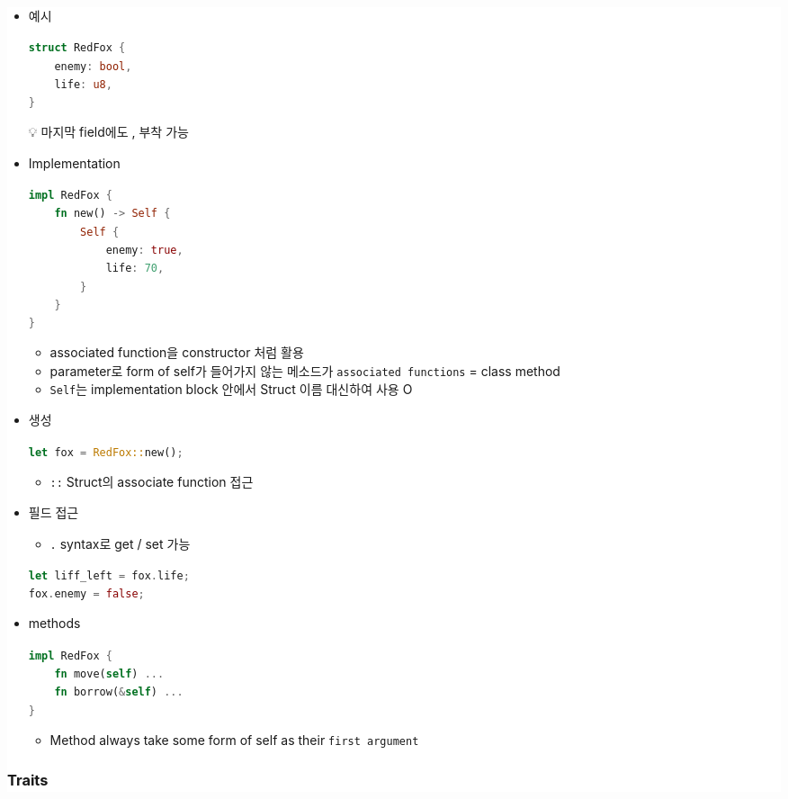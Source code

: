 - 예시

  ```rust
  struct RedFox {
      enemy: bool,
      life: u8,
  }
  ```

  :bulb: 마지막 field에도 , 부착 가능

- Implementation

  ```rust
  impl RedFox {
      fn new() -> Self {
          Self {
              enemy: true,
              life: 70,
          }
      }
  }
  ```

  - associated function을 constructor 처럼 활용
  - parameter로 form of self가 들어가지 않는 메소드가 `associated functions` = class method
  - `Self`는 implementation block 안에서 Struct 이름 대신하여 사용 O

- 생성

  ```rust
  let fox = RedFox::new();
  ```

  - `::` Struct의 associate function 접근

- 필드 접근

  - `.` syntax로  get / set 가능

  ``` rust
  let liff_left = fox.life;
  fox.enemy = false;
  ```

- methods

  ```rust
  impl RedFox {
      fn move(self) ...
      fn borrow(&self) ... 
  }
  ```

  - Method always take some form of self as their `first argument`



### Traits
